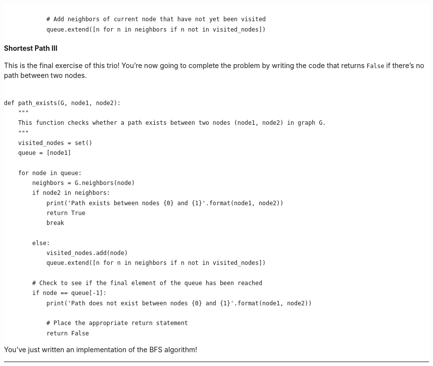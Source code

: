 ```

            # Add neighbors of current node that have not yet been visited
            queue.extend([n for n in neighbors if n not in visited_nodes])

```


####
**Shortest Path III**



 This is the final exercise of this trio! You’re now going to complete the problem by writing the code that returns
 `False`
 if there’s no path between two nodes.





```

def path_exists(G, node1, node2):
    """
    This function checks whether a path exists between two nodes (node1, node2) in graph G.
    """
    visited_nodes = set()
    queue = [node1]

    for node in queue:
        neighbors = G.neighbors(node)
        if node2 in neighbors:
            print('Path exists between nodes {0} and {1}'.format(node1, node2))
            return True
            break

        else:
            visited_nodes.add(node)
            queue.extend([n for n in neighbors if n not in visited_nodes])

        # Check to see if the final element of the queue has been reached
        if node == queue[-1]:
            print('Path does not exist between nodes {0} and {1}'.format(node1, node2))

            # Place the appropriate return statement
            return False

```



 You’ve just written an implementation of the BFS algorithm!





---
